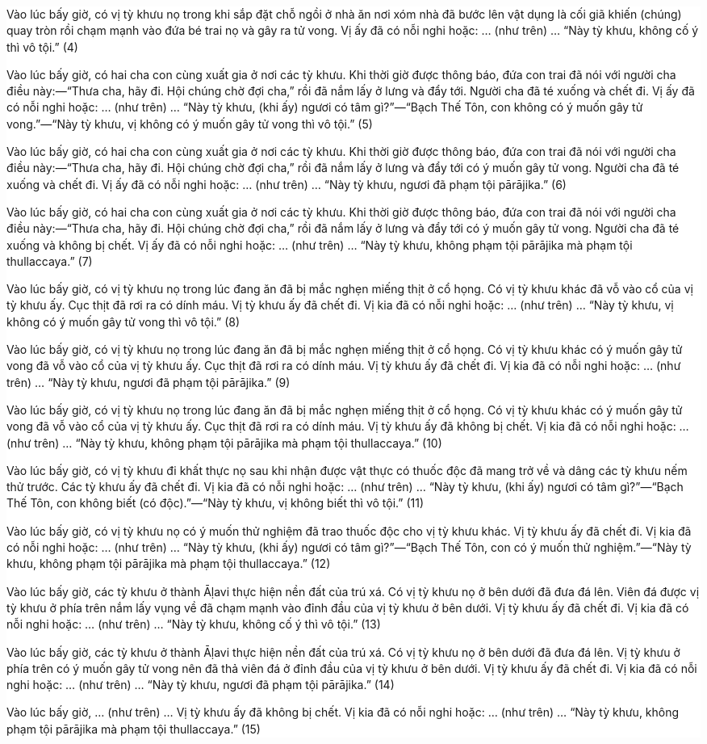Vào lúc bấy giờ, có vị tỳ khưu nọ trong khi sắp đặt chỗ ngồi ở nhà ăn nơi xóm nhà đã bước lên vật dụng là cối giã khiến (chúng) quay tròn rồi chạm mạnh vào đứa bé trai nọ và gây ra tử vong. Vị ấy đã có nỗi nghi hoặc: … (như trên) … “Này tỳ khưu, không cố ý thì vô tội.” (4)

Vào lúc bấy giờ, có hai cha con cùng xuất gia ở nơi các tỳ khưu. Khi thời giờ được thông báo, đứa con trai đã nói với người cha điều này:—“Thưa cha, hãy đi. Hội chúng chờ đợi cha,” rồi đã nắm lấy ở lưng và đẩy tới. Người cha đã té xuống và chết đi. Vị ấy đã có nỗi nghi hoặc: … (như trên) … “Này tỳ khưu, (khi ấy) ngươi có tâm gì?”—“Bạch Thế Tôn, con không có ý muốn gây tử vong.”—“Này tỳ khưu, vị không có ý muốn gây tử vong thì vô tội.” (5)

Vào lúc bấy giờ, có hai cha con cùng xuất gia ở nơi các tỳ khưu. Khi thời giờ được thông báo, đứa con trai đã nói với người cha điều này:—“Thưa cha, hãy đi. Hội chúng chờ đợi cha,” rồi đã nắm lấy ở lưng và đẩy tới có ý muốn gây tử vong. Người cha đã té xuống và chết đi. Vị ấy đã có nỗi nghi hoặc: … (như trên) … “Này tỳ khưu, ngươi đã phạm tội pārājika.” (6)

Vào lúc bấy giờ, có hai cha con cùng xuất gia ở nơi các tỳ khưu. Khi thời giờ được thông báo, đứa con trai đã nói với người cha điều này:—“Thưa cha, hãy đi. Hội chúng chờ đợi cha,” rồi đã nắm lấy ở lưng và đẩy tới có ý muốn gây tử vong. Người cha đã té xuống và không bị chết. Vị ấy đã có nỗi nghi hoặc: … (như trên) … “Này tỳ khưu, không phạm tội pārājika mà phạm tội thullaccaya.” (7)

Vào lúc bấy giờ, có vị tỳ khưu nọ trong lúc đang ăn đã bị mắc nghẹn miếng thịt ở cổ họng. Có vị tỳ khưu khác đã vỗ vào cổ của vị tỳ khưu ấy. Cục thịt đã rơi ra có dính máu. Vị tỳ khưu ấy đã chết đi. Vị kia đã có nỗi nghi hoặc: … (như trên) … “Này tỳ khưu, vị không có ý muốn gây tử vong thì vô tội.” (8)

Vào lúc bấy giờ, có vị tỳ khưu nọ trong lúc đang ăn đã bị mắc nghẹn miếng thịt ở cổ họng. Có vị tỳ khưu khác có ý muốn gây tử vong đã vỗ vào cổ của vị tỳ khưu ấy. Cục thịt đã rơi ra có dính máu. Vị tỳ khưu ấy đã chết đi. Vị kia đã có nỗi nghi hoặc: … (như trên) … “Này tỳ khưu, ngươi đã phạm tội pārājika.” (9)

Vào lúc bấy giờ, có vị tỳ khưu nọ trong lúc đang ăn đã bị mắc nghẹn miếng thịt ở cổ họng. Có vị tỳ khưu khác có ý muốn gây tử vong đã vỗ vào cổ của vị tỳ khưu ấy. Cục thịt đã rơi ra có dính máu. Vị tỳ khưu ấy đã không bị chết. Vị kia đã có nỗi nghi hoặc: … (như trên) … “Này tỳ khưu, không phạm tội pārājika mà phạm tội thullaccaya.” (10)

Vào lúc bấy giờ, có vị tỳ khưu đi khất thực nọ sau khi nhận được vật thực có thuốc độc đã mang trở về và dâng các tỳ khưu nếm thử trước. Các tỳ khưu ấy đã chết đi. Vị kia đã có nỗi nghi hoặc: … (như trên) … “Này tỳ khưu, (khi ấy) ngươi có tâm gì?”—“Bạch Thế Tôn, con không biết (có độc).”—“Này tỳ khưu, vị không biết thì vô tội.” (11)

Vào lúc bấy giờ, có vị tỳ khưu nọ có ý muốn thử nghiệm đã trao thuốc độc cho vị tỳ khưu khác. Vị tỳ khưu ấy đã chết đi. Vị kia đã có nỗi nghi hoặc: … (như trên) … “Này tỳ khưu, (khi ấy) ngươi có tâm gì?”—“Bạch Thế Tôn, con có ý muốn thử nghiệm.”—“Này tỳ khưu, không phạm tội pārājika mà phạm tội thullaccaya.” (12)

Vào lúc bấy giờ, các tỳ khưu ở thành Āḷavi thực hiện nền đất của trú xá. Có vị tỳ khưu nọ ở bên dưới đã đưa đá lên. Viên đá được vị tỳ khưu ở phía trên nắm lấy vụng về đã chạm mạnh vào đỉnh đầu của vị tỳ khưu ở bên dưới. Vị tỳ khưu ấy đã chết đi. Vị kia đã có nỗi nghi hoặc: … (như trên) … “Này tỳ khưu, không cố ý thì vô tội.” (13)

Vào lúc bấy giờ, các tỳ khưu ở thành Āḷavi thực hiện nền đất của trú xá. Có vị tỳ khưu nọ ở bên dưới đã đưa đá lên. Vị tỳ khưu ở phía trên có ý muốn gây tử vong nên đã thả viên đá ở đỉnh đầu của vị tỳ khưu ở bên dưới. Vị tỳ khưu ấy đã chết đi. Vị kia đã có nỗi nghi hoặc: … (như trên) … “Này tỳ khưu, ngươi đã phạm tội pārājika.” (14)

Vào lúc bấy giờ, … (như trên) … Vị tỳ khưu ấy đã không bị chết. Vị kia đã có nỗi nghi hoặc: … (như trên) … “Này tỳ khưu, không phạm tội pārājika mà phạm tội thullaccaya.” (15)
